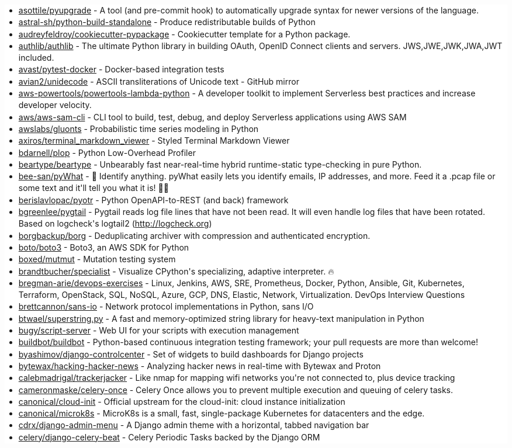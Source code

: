 - [asottile/pyupgrade](https://github.com/asottile/pyupgrade) - A tool (and pre-commit hook) to automatically upgrade syntax for newer versions of the language.
- [astral-sh/python-build-standalone](https://github.com/astral-sh/python-build-standalone) - Produce redistributable builds of Python
- [audreyfeldroy/cookiecutter-pypackage](https://github.com/audreyfeldroy/cookiecutter-pypackage) - Cookiecutter template for a Python package.
- [authlib/authlib](https://github.com/authlib/authlib) - The ultimate Python library in building OAuth, OpenID Connect clients and servers. JWS,JWE,JWK,JWA,JWT included.
- [avast/pytest-docker](https://github.com/avast/pytest-docker) - Docker-based integration tests
- [avian2/unidecode](https://github.com/avian2/unidecode) - ASCII transliterations of Unicode text - GitHub mirror
- [aws-powertools/powertools-lambda-python](https://github.com/aws-powertools/powertools-lambda-python) - A developer toolkit to implement Serverless best practices and increase developer velocity.
- [aws/aws-sam-cli](https://github.com/aws/aws-sam-cli) - CLI tool to build, test, debug, and deploy Serverless applications using AWS SAM
- [awslabs/gluonts](https://github.com/awslabs/gluonts) - Probabilistic time series modeling in Python
- [axiros/terminal_markdown_viewer](https://github.com/axiros/terminal_markdown_viewer) - Styled Terminal Markdown Viewer
- [bdarnell/plop](https://github.com/bdarnell/plop) - Python Low-Overhead Profiler
- [beartype/beartype](https://github.com/beartype/beartype) - Unbearably fast near-real-time hybrid runtime-static type-checking in pure Python.
- [bee-san/pyWhat](https://github.com/bee-san/pyWhat) - 🐸   Identify anything. pyWhat easily lets you identify emails, IP addresses, and more. Feed it a .pcap file or some text and it'll tell you what it is! 🧙‍♀️
- [berislavlopac/pyotr](https://github.com/berislavlopac/pyotr) - Python OpenAPI-to-REST (and back) framework
- [bgreenlee/pygtail](https://github.com/bgreenlee/pygtail) - Pygtail reads log file lines that have not been read. It will even handle log files that have been rotated. Based on logcheck's logtail2 (http://logcheck.org)
- [borgbackup/borg](https://github.com/borgbackup/borg) - Deduplicating archiver with compression and authenticated encryption.
- [boto/boto3](https://github.com/boto/boto3) - Boto3, an AWS SDK for Python
- [boxed/mutmut](https://github.com/boxed/mutmut) - Mutation testing system
- [brandtbucher/specialist](https://github.com/brandtbucher/specialist) - Visualize CPython's specializing, adaptive interpreter. :fire:
- [bregman-arie/devops-exercises](https://github.com/bregman-arie/devops-exercises) - Linux, Jenkins, AWS, SRE, Prometheus, Docker, Python, Ansible, Git, Kubernetes, Terraform, OpenStack, SQL, NoSQL, Azure, GCP, DNS, Elastic, Network, Virtualization. DevOps Interview Questions
- [brettcannon/sans-io](https://github.com/brettcannon/sans-io) - Network protocol implementations in Python, sans I/O
- [btwael/superstring.py](https://github.com/btwael/superstring.py) - A fast and memory-optimized string library for heavy-text manipulation in Python
- [bugy/script-server](https://github.com/bugy/script-server) - Web UI for your scripts with execution management
- [buildbot/buildbot](https://github.com/buildbot/buildbot) - Python-based continuous integration testing framework; your pull requests are more than welcome!
- [byashimov/django-controlcenter](https://github.com/byashimov/django-controlcenter) - Set of widgets to build dashboards for Django projects
- [bytewax/hacking-hacker-news](https://github.com/bytewax/hacking-hacker-news) - Analyzing hacker news in real-time with Bytewax and Proton
- [calebmadrigal/trackerjacker](https://github.com/calebmadrigal/trackerjacker) - Like nmap for mapping wifi networks you're not connected to, plus device tracking
- [cameronmaske/celery-once](https://github.com/cameronmaske/celery-once) - Celery Once allows you to prevent multiple execution and queuing of celery tasks.
- [canonical/cloud-init](https://github.com/canonical/cloud-init) - Official upstream for the cloud-init: cloud instance initialization
- [canonical/microk8s](https://github.com/canonical/microk8s) - MicroK8s is a small, fast, single-package Kubernetes for datacenters and the edge.
- [cdrx/django-admin-menu](https://github.com/cdrx/django-admin-menu) - A Django admin theme with a horizontal, tabbed navigation bar
- [celery/django-celery-beat](https://github.com/celery/django-celery-beat) - Celery Periodic Tasks backed by the Django ORM